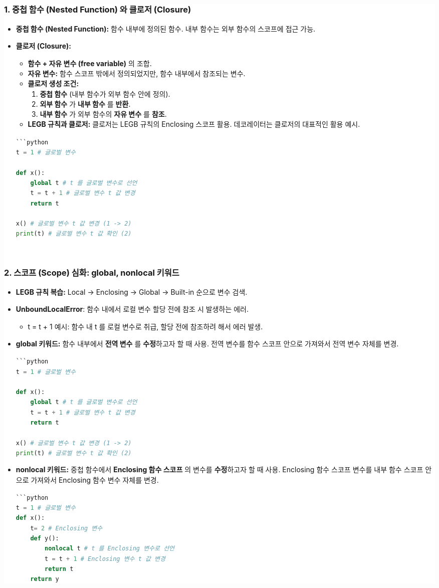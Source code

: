 ### 1. 중첩 함수 (Nested Function) 와 클로저 (Closure)

- **중첩 함수 (Nested Function):** 함수 내부에 정의된 함수. 내부 함수는 외부 함수의 스코프에 접근 가능.
- **클로저 (Closure):**
    - **함수 + 자유 변수 (free variable)** 의 조합.
    - **자유 변수:** 함수 스코프 밖에서 정의되었지만, 함수 내부에서 참조되는 변수.
    - **클로저 생성 조건:**
        1. **중첩 함수** (내부 함수가 외부 함수 안에 정의).
        2. **외부 함수** 가 **내부 함수** 를 **반환**.
        3. **내부 함수** 가 외부 함수의 **자유 변수** 를 **참조**.
    - **LEGB 규칙과 클로저:** 클로저는 LEGB 규칙의 Enclosing 스코프 활용. 데코레이터는 클로저의 대표적인 활용 예시.
    
    ```python
    ```python
    t = 1 # 글로벌 변수
    
    def x():
        global t # t 를 글로벌 변수로 선언
        t = t + 1 # 글로벌 변수 t 값 변경
        return t
    
    x() # 글로벌 변수 t 값 변경 (1 -> 2)
    print(t) # 글로벌 변수 t 값 확인 (2)
    ```
    ```
    

### 2. 스코프 (Scope) 심화: global, nonlocal 키워드

- **LEGB 규칙 복습:** Local -> Enclosing -> Global -> Built-in 순으로 변수 검색.
- **UnboundLocalError**: 함수 내에서 로컬 변수 할당 전에 참조 시 발생하는 에러.
    - t = t + 1 예시: 함수 내 t 를 로컬 변수로 취급, 할당 전에 참조하려 해서 에러 발생.
- **global 키워드:** 함수 내부에서 **전역 변수** 를 **수정**하고자 할 때 사용. 전역 변수를 함수 스코프 안으로 가져와서 전역 변수 자체를 변경.
    
    ```python
    ```python
    t = 1 # 글로벌 변수
    
    def x():
        global t # t 를 글로벌 변수로 선언
        t = t + 1 # 글로벌 변수 t 값 변경
        return t
    
    x() # 글로벌 변수 t 값 변경 (1 -> 2)
    print(t) # 글로벌 변수 t 값 확인 (2)
    ```
    ```
    
- **nonlocal 키워드:** 중첩 함수에서 **Enclosing 함수 스코프** 의 변수를 **수정**하고자 할 때 사용. Enclosing 함수 스코프 변수를 내부 함수 스코프 안으로 가져와서 Enclosing 함수 변수 자체를 변경.
    
    ```python
    ```python
    t = 1 # 글로벌 변수
    def x():
        t= 2 # Enclosing 변수
        def y():
            nonlocal t # t 를 Enclosing 변수로 선언
            t = t + 1 # Enclosing 변수 t 값 변경
            return t
        return y
    